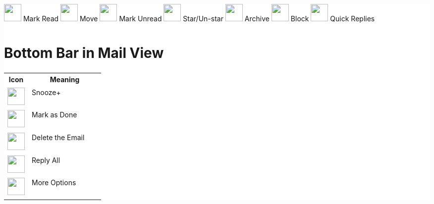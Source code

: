 <td style="width: 25%;"><img class="aligncenter wp-image-8563" src="{{ site.baseurl }}/assets/ic_action_wear_mark_as_read.png" alt="" width="35" height="35" /></td>
<td>Mark Read</td>
</tr>
<tr>
<td style="width: 25%;"><img class="aligncenter wp-image-8563" src="{{ site.baseurl }}/assets/ic_action_move.png" alt="" width="35" height="35" /></td>
<td>Move</td>
</tr>
<tr>
<td><img class="aligncenter wp-image-8563" src="{{ site.baseurl }}/assets/menu_item_unread.png" alt="" width="35" height="35" /></td>
<td>Mark Unread</td>
</tr>
<tr>
<td style="width: 25%;"><img class="aligncenter wp-image-8563" src="{{ site.baseurl }}/assets/menu_item_star.png" alt="" width="35" height="35" /></td>
<td>Star/Un-star</td>
</tr>
<tr>
<td style="width: 25%;"><img class="aligncenter wp-image-8563" src="{{ site.baseurl }}/assets/ic_action_wear_archive.png" alt="" width="35" height="35" /></td>
<td>Archive</td>
</tr>
<tr>
<td style="width: 25%;"><img class="aligncenter wp-image-8563" src="{{ site.baseurl }}/assets/ic_action_spam.png" alt="" width="35" height="35" /></td>
<td>Block</td>
</tr>
<tr>
<td style="width: 25%;"><img class="aligncenter wp-image-8563" src="{{ site.baseurl }}/assets/settings_swipe_quick_reply1.png" alt="" width="35" height="35" /></td>
<td>Quick Replies</td>
</tr>
</tbody>
</table>
<p><a name="bottom-mail"></a></p>
<h1>Bottom Bar in Mail View</h1>
<table>
<tbody>
<tr>
<th>Icon</th>
<th>Meaning</th>
</tr>
<tr>
<td style="width: 25%;"><img class="aligncenter wp-image-8647" src="{{ site.baseurl }}/assets/ic_action_later--150x150.png" alt="" width="35" height="35" /></td>
<td>Snooze+</td>
</tr>
<tr>
<td style="width: 25%;"><img class="aligncenter wp-image-8649" src="{{ site.baseurl }}/assets/ic_action_done.png" alt="" width="35" height="35" /></td>
<td>Mark as Done</td>
</tr>
<tr>
<td><img class="aligncenter wp-image-8652" src="{{ site.baseurl }}/assets/folder_trash.png" alt="" width="35" height="35" /></td>
<td>Delete the Email</td>
</tr>
<tr>
<td style="width: 25%;"><img class="aligncenter wp-image-8654" src="{{ site.baseurl }}/assets/ic_action_reply_all.png" alt="" width="35" height="35" /></td>
<td>Reply All</td>
</tr>
<tr>
<td style="width: 25%;"><img class="aligncenter wp-image-8612" src="{{ site.baseurl }}/assets/ic_item_menu.png" alt="" width="35" height="35" /></td>
<td>More Options</td>